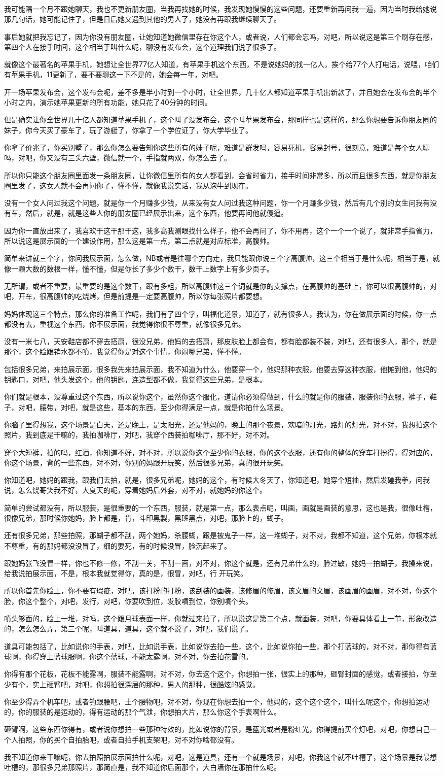 我可能隔一个月不跟她聊天，我也不更新朋友圈，当我再找她的时候，我发现她慢慢的这些问题，还要重新再问我一遍，因为当时我给她说那几句话，她可能记住了，但是日后她又遇到其他的男人了，她没有再跟我继续聊天了。

事后她就把我忘记了，因为你没有朋友圈，让她知道她微信里存在你这个人，或者说，人们都会忘吗，对吧，所以说这是第三个刷存在感，第四个人在接手时间，这个相当于叫什么呢，聊没有发布会，这个道理我们说了很多了。

就像这个最著名的苹果手机，她想让全世界77亿人知道，有苹果手机这个东西，不是说她妈的找一亿人，挨个给77个人打电话，说喂，咱们有苹果手机，11更新了，要不要聊这一下不是的，她会每一年，对吧。

开一场苹果发布会，这个发布会呢，差不多是半小时到一个小时，让全世界，几十亿人都知道苹果手机出新款了，并且她会在发布会的半个小时之内，演示她苹果更新的所有功能，她只花了40分钟的时间。

但是确实让你全世界几十亿人都知道苹果手机了，这个叫了没发布会，这个叫苹果发布会，那同样也是这样的，那么你想要告诉你朋友圈的妹子，你今天买了豪车了，玩了游艇了，你拿了一个学位证了，你大学毕业了。

你拿了价兆了，你买别墅了，那么你怎么要告知你这些所有的妹子呢，难道是群发吗，容易死机，容易封号，很刻意，难道是每个女人聊吗，对吧，你又没有三头六壁，微信就一个，手指就两双，你怎么去了。

所以你只能这个朋友圈里面发一条朋友圈，让你微信里所有的女人都看到，会省时省力，接手时间非常多，所以而且很多东西，就是你朋友圈里发了，这女人就不会再问你了，懂不懂，就像我说实话，我从泡牛到现在。

没有一个女人问过我这个问题，就是你一个月赚多少钱，从来没有女人问过我这种问题，你一个月赚多少钱，然后有几个别的女生问我有没有车，然后，就是，就是这些人你的朋友圈已经展示出来，这个东西，他要再问他就傻逼。

因为你一直放出来了，我喜欢干这干那干这，我多高我测眼找什么样子，他不会再问了，你不用再，这个一个一个说了，就非常手指省力，所以说这是展示面的一个建设作用，那么这是第一点，第二点就是对应标准，高腹帅。

简单来讲就三个字，你问我展示面，怎么做，NB或者是往哪个方向走，我只能跟你说三个字高腹帅，这三个相当于是什么呢，相当于是，就像一颗大数的数根一样，懂不懂，但是你长了多少个数干，数干上数字上有多少页子。

无所谓，或者不重要，最重要的是这个数干，跟有多粗，所以高腹帅这三个词就是你的支撑点，在高腹帅的基础上，你可以很高腹帅的，对吧，开车，很高腹帅的吃烧烤，但是前提是一定要高腹帅，所以你每张照片都要想。

妈妈体现这三个特点，那么你的准备工作呢，我们有了四个字，叫福化道景，知道了，就有很多人，我认为，你在做展示面的时候，你一点都没有去，重视这个东西，你不展示面，我觉得你很不尊重，就像很多兄弟。

没有一米七八，天安鞋店都不穿去搭扇，很没兄弟，他妈的去搭扇，那皮肤脸上都会有，都有脸都装不装，对吧，还有很多人，那个，就是那个，这个脸跟销水都不噴，我觉得你是对这个事情，你闹哪兄弟，懂不懂。

包括很多兄弟，来拍展示面，很多我先来拍展示面，我不知道为什么，他要穿一个，他妈那种衣服，他要去穿这种衣服，他摊到他，他妈的钥匙口，对吧，他头发这个，他的钥匙，连造型都不做，我觉得这些兄弟，是根本。

你们就是根本，没尊重过这个东西，所以说你这个，虽然你这个服化，道请你必须得做到，什么的就是你的服装，服装你的衣服，裤子，鞋子，对吧，腰带，对吧，就是这些，基本的东西，至少你得满足一点，就是你拍什么场景。

你脑子里得想我，这个场景是白天，还是晚上，是太阳光，还是他妈的，晚上的那个夜景，欢暗的灯光，路灯的灯光，对不对，我想拍这个照片，我到底是干嘛的，我拍咖啡厅，对吧，我穿个西装拍咖啡厅，那不好，对不对。

穿个大短裤，拍的吗，红酒，你知道不好，对不对，所以说你这个至少你的衣服，你的这个衣服，还有你的整体的穿车打扮得，得对应的，你这个场景，背的一些东西，对不对，你别的妈跟开玩笑，然后很多兄弟，真的很开玩笑。

你知道吧，她妈的跟我，跟我们去拍，就是，很多兄弟呢，她妈的这个，有时候大冬天了，你知道吧，她穿个短袖，然后发碰我拳，问我说，怎么饶哥笑我不好，大夏天的呢，穿着她妈后外套，对不对，就她妈的你这个。

简单的尝试都没有，所以服装，是很重要的一个东西，服装，就是第一点，那么表点呢，叫画，画就是画装的意思，这也是我，很像吐槽，很像兄弟，那时候你她妈，脸上都是，肯，斗印黑製，黑班黑点，对吧，那脸上的，蝴子。

还有很多兄弟，那些拍照，那蝴子都不刮，两个她妈，杀腰蝴，跟是被鬼子一样，这一堆蝴子，对不对，我都不知道，这个兄弟，你根本就不尊重，有的那妈都没没冒了，细的要死，有的时候没冒，脸沉起来了。

跟她妈张飞没冒一样，你也不修一修，不刮一关，不刮一画，对不对，你这个就是，还有兄弟什么的，脸过敏，她妈一拍蝴子，我操来说，给我说拍展示面，不是，根本我就觉得你，真的是，很冒，对吧，行 开玩笑。

所以你首先你脸上，你不要有瑕疵，对吧，该打粉的打粉，该刮装的画装，该修眉的修眉，该文眉的文眉，该画眉的画眉，对不对，你这个脸，你这个整个，对吧，发行，对吧，你要吹到位，发胶噴到位，你别噴个头。

噴头够面的，脸上一堆，对吗，这个跟月球表面一样，你就过来拍了，所以说这是第二个点，就画装，对吧，你要具体看上一节，形象改造的，怎么怎么弄，第三个呢，叫道具，道具，这个就不说了，对吧，我们说了。

道具可能包括了，比如说你的手表，对吧，比如说手表，比如说你去拍一些，这个，比如说你拍一些，那个打蓝球的，对不对，那你得有蓝球啊，你得穿上蓝球服啊，你这个蓝球，不能太露啊，对不对，你去拍花雪的。

你得有那个花板，花板不能露啊，服装不能露啊，对不对，你去这个这个，你想拍一张，很实上的那种，砸臂封面的感觉，或者接拍，你至少有个，实上砸臂吧，对吧，你想拍很深层的那种，男人的那种，很酷炫的感觉。

你至少得弄个机车吧，或者钓跟腰吧，土个腰物吧，对不对，你现在你想去拍一个，他妈的，这个这个这个，叫什么呢这个，你想拍运动的，你的服装的是运动的，得有运动的那个气泄，你想拍大片，那么你这个手表啊什么。

砸臂啊，这些东西你得有，或者说你想拍一些那种特效的，比如说你的背景，是蓝光或者是粉红光，你得提前买个灯吧，对吧，你想自己一个人拍照，你的买个自拍胎吧，或者自拍手机支架吧，对不对你啥都没有。

我不知道你来干嘛呢，你去拍照拍展示面拍什么呢，对吧，这是道具，还有一个就是场景，对吧，你我这个就不吐槽了，这个场景是我最想吐槽的，那很多兄弟那照片，那简直是，我不知道你后面那个，大白墙你在那拍什么呢。
